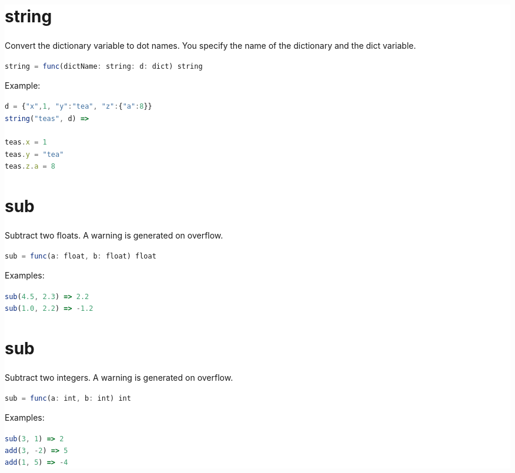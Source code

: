 

# string

Convert the dictionary variable to dot names. You specify the
name of the dictionary and the dict variable.

~~~javascript
string = func(dictName: string: d: dict) string
~~~

Example:

~~~javascript
d = {"x",1, "y":"tea", "z":{"a":8}}
string("teas", d) =>

teas.x = 1
teas.y = "tea"
teas.z.a = 8
~~~



# sub

Subtract two floats. A warning is generated on overflow.

~~~javascript
sub = func(a: float, b: float) float
~~~

Examples:

~~~javascript
sub(4.5, 2.3) => 2.2
sub(1.0, 2.2) => -1.2
~~~



# sub

Subtract two integers. A warning is generated on overflow.

~~~javascript
sub = func(a: int, b: int) int
~~~

Examples:

~~~javascript
sub(3, 1) => 2
add(3, -2) => 5
add(1, 5) => -4
~~~


